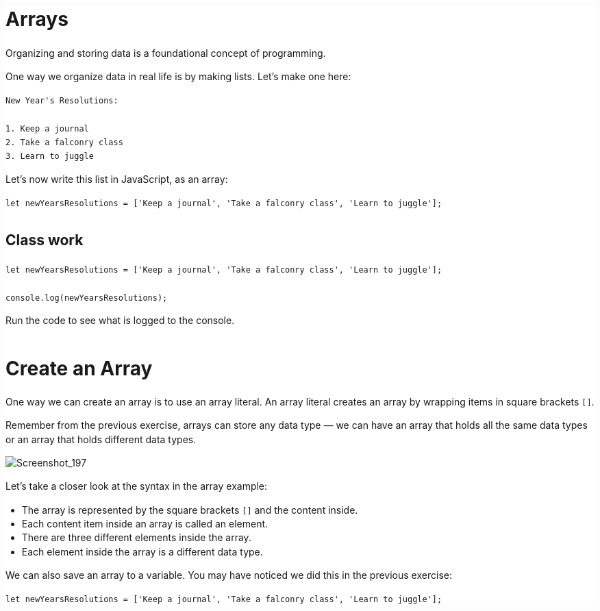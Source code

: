 # Arrays

Organizing and storing data is a foundational concept of programming.

One way we organize data in real life is by making lists. Let’s make one here:

```
New Year's Resolutions:

1. Keep a journal 
2. Take a falconry class
3. Learn to juggle
```

Let’s now write this list in JavaScript, as an array:

```
let newYearsResolutions = ['Keep a journal', 'Take a falconry class', 'Learn to juggle'];
```

## Class work

```
let newYearsResolutions = ['Keep a journal', 'Take a falconry class', 'Learn to juggle'];

console.log(newYearsResolutions);
```

Run the code to see what is logged to the console.


# Create an Array

One way we can create an array is to use an array literal. An array literal creates an array by wrapping items in square brackets ```[]```.

Remember from the previous exercise, arrays can store any data type — we can have an array that holds all the same data types or an array that holds different data types.

![Screenshot_197](https://user-images.githubusercontent.com/29931071/201892721-02ddb42c-8505-401f-9d23-94337b05616e.png)


Let’s take a closer look at the syntax in the array example:

- The array is represented by the square brackets ```[]``` and the content inside.
- Each content item inside an array is called an element.
- There are three different elements inside the array.
- Each element inside the array is a different data type.


We can also save an array to a variable. You may have noticed we did this in the previous exercise:

```
let newYearsResolutions = ['Keep a journal', 'Take a falconry class', 'Learn to juggle'];
```

